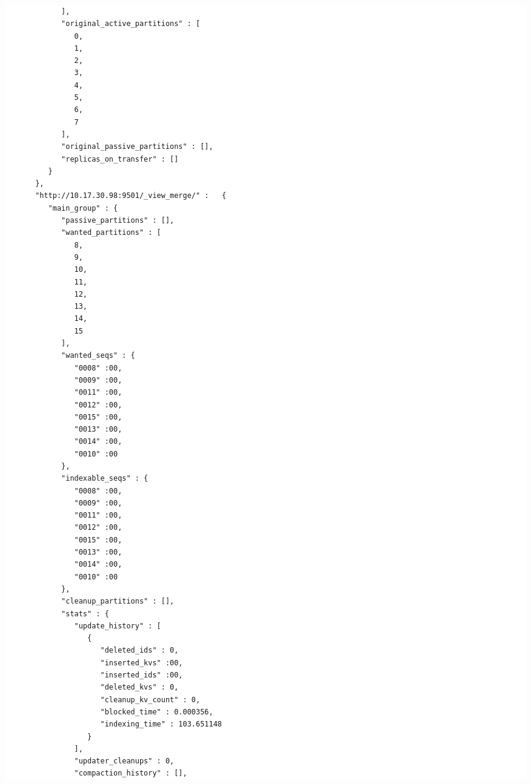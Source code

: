 ```
             ],
             "original_active_partitions" : [
                0,
                1,
                2,
                3,
                4,
                5,
                6,
                7
             ],
             "original_passive_partitions" : [],
             "replicas_on_transfer" : []
          }
       },
       "http://10.17.30.98:9501/_view_merge/" :   {
          "main_group" : {
             "passive_partitions" : [],
             "wanted_partitions" : [
                8,
                9,
                10,
                11,
                12,
                13,
                14,
                15
             ],
             "wanted_seqs" : {
                "0008" :00,
                "0009" :00,
                "0011" :00,
                "0012" :00,
                "0015" :00,
                "0013" :00,
                "0014" :00,
                "0010" :00
             },
             "indexable_seqs" : {
                "0008" :00,
                "0009" :00,
                "0011" :00,
                "0012" :00,
                "0015" :00,
                "0013" :00,
                "0014" :00,
                "0010" :00
             },
             "cleanup_partitions" : [],
             "stats" : {
                "update_history" : [
                   {
                      "deleted_ids" : 0,
                      "inserted_kvs" :00,
                      "inserted_ids" :00,
                      "deleted_kvs" : 0,
                      "cleanup_kv_count" : 0,
                      "blocked_time" : 0.000356,
                      "indexing_time" : 103.651148
                   }
                ],
                "updater_cleanups" : 0,
                "compaction_history" : [],
```